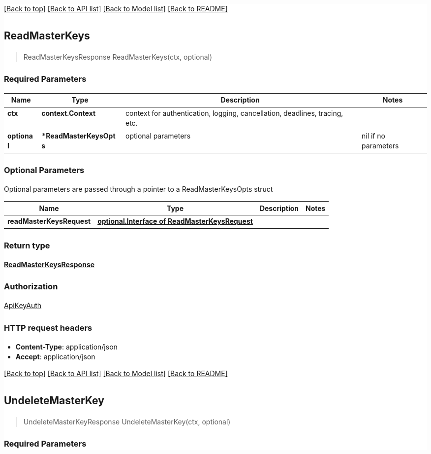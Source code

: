 [[Back to top]](#) [[Back to API list]](../README.md#documentation-for-api-endpoints)
[[Back to Model list]](../README.md#documentation-for-models)
[[Back to README]](../README.md)


## ReadMasterKeys

> ReadMasterKeysResponse ReadMasterKeys(ctx, optional)



### Required Parameters


Name | Type | Description  | Notes
------------- | ------------- | ------------- | -------------
**ctx** | **context.Context** | context for authentication, logging, cancellation, deadlines, tracing, etc.
 **optional** | ***ReadMasterKeysOpts** | optional parameters | nil if no parameters

### Optional Parameters

Optional parameters are passed through a pointer to a ReadMasterKeysOpts struct


Name | Type | Description  | Notes
------------- | ------------- | ------------- | -------------
 **readMasterKeysRequest** | [**optional.Interface of ReadMasterKeysRequest**](ReadMasterKeysRequest.md)|  | 

### Return type

[**ReadMasterKeysResponse**](ReadMasterKeysResponse.md)

### Authorization

[ApiKeyAuth](../README.md#ApiKeyAuth)

### HTTP request headers

- **Content-Type**: application/json
- **Accept**: application/json

[[Back to top]](#) [[Back to API list]](../README.md#documentation-for-api-endpoints)
[[Back to Model list]](../README.md#documentation-for-models)
[[Back to README]](../README.md)


## UndeleteMasterKey

> UndeleteMasterKeyResponse UndeleteMasterKey(ctx, optional)



### Required Parameters
